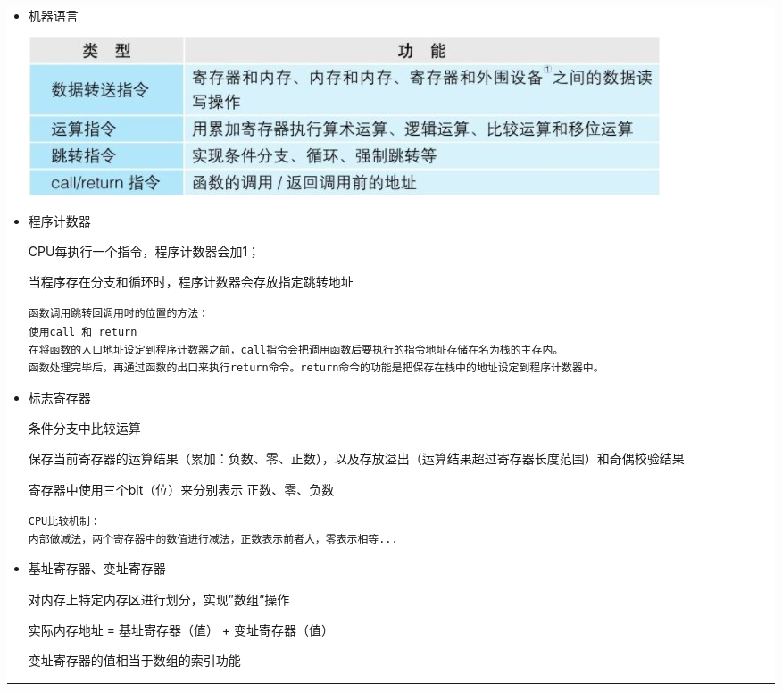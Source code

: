 



* 机器语言

  ![](_pic/机器语言指令_1.jpg)





* 程序计数器

  CPU每执行一个指令，程序计数器会加1；

  当程序存在分支和循环时，程序计数器会存放指定跳转地址

  ``` tex
  函数调用跳转回调用时的位置的方法：
  使用call 和 return 
  在将函数的入口地址设定到程序计数器之前，call指令会把调用函数后要执行的指令地址存储在名为栈的主存内。
  函数处理完毕后，再通过函数的出口来执行return命令。return命令的功能是把保存在栈中的地址设定到程序计数器中。
  ```

  

  

* 标志寄存器

  条件分支中比较运算

  保存当前寄存器的运算结果（累加：负数、零、正数），以及存放溢出（运算结果超过寄存器长度范围）和奇偶校验结果

  寄存器中使用三个bit（位）来分别表示 正数、零、负数

  ``` tex
  CPU比较机制：
  内部做减法，两个寄存器中的数值进行减法，正数表示前者大，零表示相等...
  ```

  

* 基址寄存器、变址寄存器

  对内存上特定内存区进行划分，实现”数组“操作

  实际内存地址 = 基址寄存器（值） + 变址寄存器（值）

  变址寄存器的值相当于数组的索引功能



---

